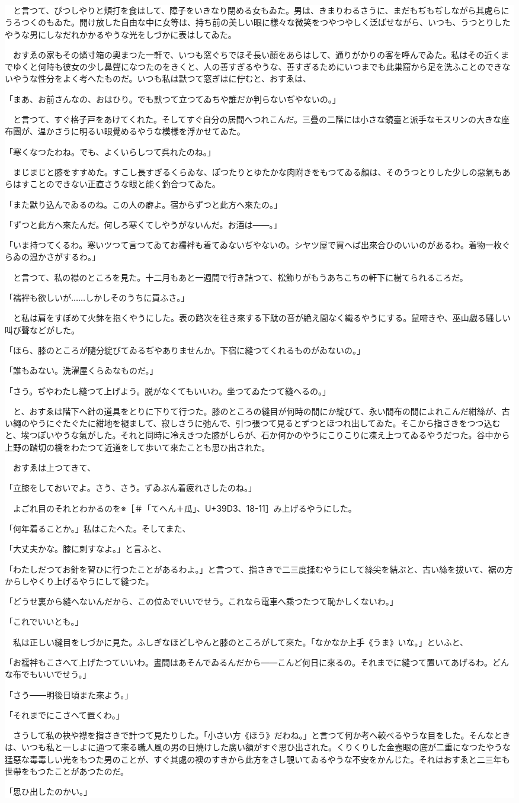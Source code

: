 　と言つて、ぴつしやりと頬打を食はして、障子をいきなり閉める女もゐた。男は、きまりわるさうに、まだもぢもぢしながら其處らにうろつくのもゐた。開け放した自由な中に女等は、持ち前の美しい眼に樣々な微笑をつやつやしく泛ばせながら、いつも、うつとりしたやうな男にしなだれかかるやうな光をしづかに表はしてゐた。

　おすゑの家もその燐寸箱の奧まつた一軒で、いつも窓ぐちでほそ長い顏をあらはして、通りがかりの客を呼んでゐた。私はその近くまでゆくと何時も彼女の少し鼻聲になつたのをきくと、人の善すぎるやうな、善すぎるためにいつまでも此巣窟から足を洗ふことのできないやうな性分をよく考へたものだ。いつも私は默つて窓ぎはに佇むと、おすゑは、

「まあ、お前さんなの、おはひり。でも默つて立つてゐちや誰だか判らないぢやないの。」

　と言つて、すぐ格子戸をあけてくれた。そしてすぐ自分の居間へつれこんだ。三疊の二階には小さな鏡臺と派手なモスリンの大きな座布團が、温かさうに明るい眼覺めるやうな模樣を浮かせてゐた。

「寒くなつたわね。でも、よくいらしつて呉れたのね。」

　まじまじと膝をすすめた。すこし長すぎるくらゐな、ぽつたりとゆたかな肉附きをもつてゐる顏は、そのうつとりした少しの惡氣もあらはすことのできない正直さうな眼と能く釣合つてゐた。

「また默り込んでゐるのね。この人の癖よ。宿からずつと此方へ來たの。」

「ずつと此方へ來たんだ。何しろ寒くてしやうがないんだ。お酒は――。」

「いま持つてくるわ。寒いツつて言つてゐてお襦袢も着てゐないぢやないの。シヤツ屋で買へば出來合ひのいいのがあるわ。着物一枚ぐらゐの温かさがするわ。」

　と言つて、私の襟のところを見た。十二月もあと一週間で行き詰つて、松飾りがもうあちこちの軒下に樹てられるころだ。

「襦袢も欲しいが……しかしそのうちに買ふさ。」

　と私は肩をすぼめて火鉢を抱くやうにした。表の路次を往き來する下駄の音が絶え間なく織るやうにする。鼠啼きや、巫山戯る騷しい叫び聲などがした。

「ほら、膝のところが隨分綻びてゐるぢやありませんか。下宿に縫つてくれるものがゐないの。」

「誰もゐない。洗濯屋くらゐなものだ。」

「さう。ぢやわたし縫つて上げよう。脱がなくてもいいわ。坐つてゐたつて縫へるの。」

　と、おすゑは階下へ針の道具をとりに下りて行つた。膝のところの縫目が何時の間にか綻びて、永い間布の間によれこんだ紺絲が、古い繩のやうにぐたぐたに紺地を褪まして、寂しさうに弛んで、引つ張つて見るとずつとほつれ出してゐた。そこから指さきをつつ込むと、埃つぽいやうな氣がした。それと同時に冷えきつた膝がしらが、石か何かのやうにこりこりに凍え上つてゐるやうだつた。谷中から上野の踏切の橋をわたつて近道をして歩いて來たことも思ひ出された。

　おすゑは上つてきて、

「立膝をしておいでよ。さう、さう。ずゐぶん着疲れさしたのね。」

　よごれ目のそれとわかるのを※［＃「てへん＋瓜」、U+39D3、18-11］み上げるやうにした。

「何年着ることか。」私はこたへた。そしてまた、

「大丈夫かな。膝に刺すなよ。」と言ふと、

「わたしだつてお針を習ひに行つたことがあるわよ。」と言つて、指さきで二三度揉むやうにして絲尖を結ぶと、古い絲を拔いて、裾の方からしやくり上げるやうにして縫つた。

「どうせ裏から縫へないんだから、この位ゐでいいでせう。これなら電車へ乘つたつて恥かしくないわ。」

「これでいいとも。」

　私は正しい縫目をしづかに見た。ふしぎなほどしやんと膝のところがして來た。「なかなか上手《うま》いな。」といふと、

「お襦袢もこさへて上げたつていいわ。晝間はあそんでゐるんだから――こんど何日に來るの。それまでに縫つて置いてあげるわ。どんな布でもいいでせう。」

「さう――明後日頃また來よう。」

「それまでにこさへて置くわ。」

　さうして私の袂や襟を指さきで計つて見たりした。「小さい方《ほう》だわね。」と言つて何か考へ較べるやうな目をした。そんなときは、いつも私と一しよに通つて來る職人風の男の日燒けした廣い額がすぐ思ひ出された。くりくりした金壼眼の底が二重になつたやうな猛惡な毒毒しい光をもつた男のことが、すぐ其處の襖のすきから此方をさし覗いてゐるやうな不安をかんじた。それはおすゑと二三年も世帶をもつたことがあつたのだ。

「思ひ出したのかい。」
